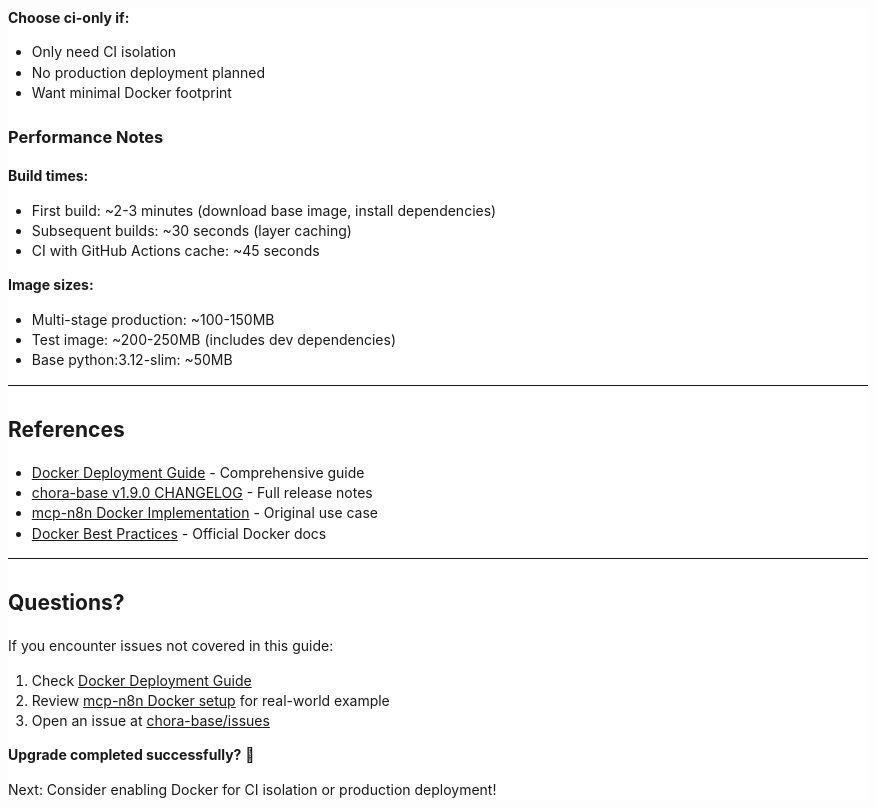 **Choose ci-only if:**
- Only need CI isolation
- No production deployment planned
- Want minimal Docker footprint

### Performance Notes

**Build times:**
- First build: ~2-3 minutes (download base image, install dependencies)
- Subsequent builds: ~30 seconds (layer caching)
- CI with GitHub Actions cache: ~45 seconds

**Image sizes:**
- Multi-stage production: ~100-150MB
- Test image: ~200-250MB (includes dev dependencies)
- Base python:3.12-slim: ~50MB

---

## References

- [Docker Deployment Guide](../how-to/03-docker-deployment.md) - Comprehensive guide
- [chora-base v1.9.0 CHANGELOG](../../CHANGELOG.md#190---2025-10-21) - Full release notes
- [mcp-n8n Docker Implementation](https://github.com/liminalcommons/mcp-n8n) - Original use case
- [Docker Best Practices](https://docs.docker.com/develop/dev-best-practices/) - Official Docker docs

---

## Questions?

If you encounter issues not covered in this guide:

1. Check [Docker Deployment Guide](../how-to/03-docker-deployment.md)
2. Review [mcp-n8n Docker setup](https://github.com/liminalcommons/mcp-n8n) for real-world example
3. Open an issue at [chora-base/issues](https://github.com/liminalcommons/chora-base/issues)

**Upgrade completed successfully?** 🎉

Next: Consider enabling Docker for CI isolation or production deployment!
